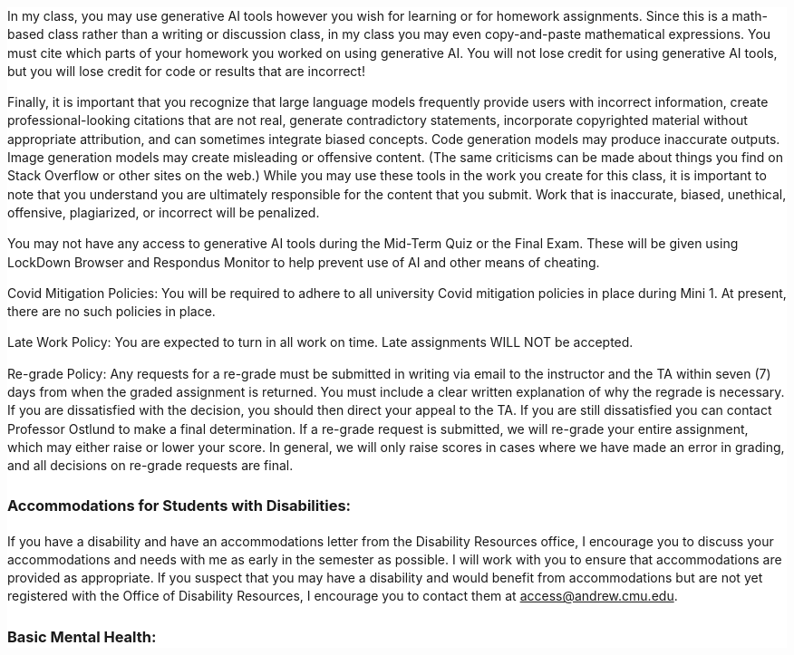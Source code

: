 In my class, you may use generative AI tools however you wish for learning or for homework assignments. Since
this is a math-based class rather than a writing or discussion class, in my class you may even copy-and-paste
mathematical expressions. You must cite which parts of your homework you worked on using generative AI. You
will not lose credit for using generative AI tools, but you will lose credit for code or results that are incorrect!

Finally, it is important that you recognize that large language models frequently provide users with incorrect
information, create professional-looking citations that are not real, generate contradictory statements,
incorporate copyrighted material without appropriate attribution, and can sometimes integrate biased
concepts. Code generation models may produce inaccurate outputs. Image generation models may create
misleading or offensive content. (The same criticisms can be made about things you find on Stack Overflow or
other sites on the web.)
While you may use these tools in the work you create for this class, it is important to note that you
understand you are ultimately responsible for the content that you submit. Work that is inaccurate, biased,
unethical, offensive, plagiarized, or incorrect will be penalized.

You may not have any access to generative AI tools during the Mid-Term Quiz or the Final Exam. These will be
given using LockDown Browser and Respondus Monitor to help prevent use of AI and other means of cheating.

Covid Mitigation Policies: You will be required to adhere to all university Covid mitigation policies in place
during Mini 1. At present, there are no such policies in place.

Late Work Policy: You are expected to turn in all work on time. Late assignments WILL NOT be accepted.

Re-grade Policy: Any requests for a re-grade must be submitted in writing via email to the instructor and the TA
within seven (7) days from when the graded assignment is returned. You must include a clear written
explanation of why the regrade is necessary. If you are dissatisfied with the decision, you should then direct
your appeal to the TA. If you are still dissatisfied you can contact Professor Ostlund to make a final
determination. If a re-grade request is submitted, we will re-grade your entire assignment, which may either
raise or lower your score. In general, we will only raise scores in cases where we have made an error in grading,
and all decisions on re-grade requests are final.
### Accommodations for Students with Disabilities:

If you have a disability and have an accommodations letter from the Disability Resources office, I encourage you
to discuss your accommodations and needs with me as early in the semester as possible. I will work with you to
ensure that accommodations are provided as appropriate. If you suspect that you may have a disability and
would benefit from accommodations but are not yet registered with the Office of Disability Resources, I
encourage you to contact them at access@andrew.cmu.edu.
### Basic Mental Health:
